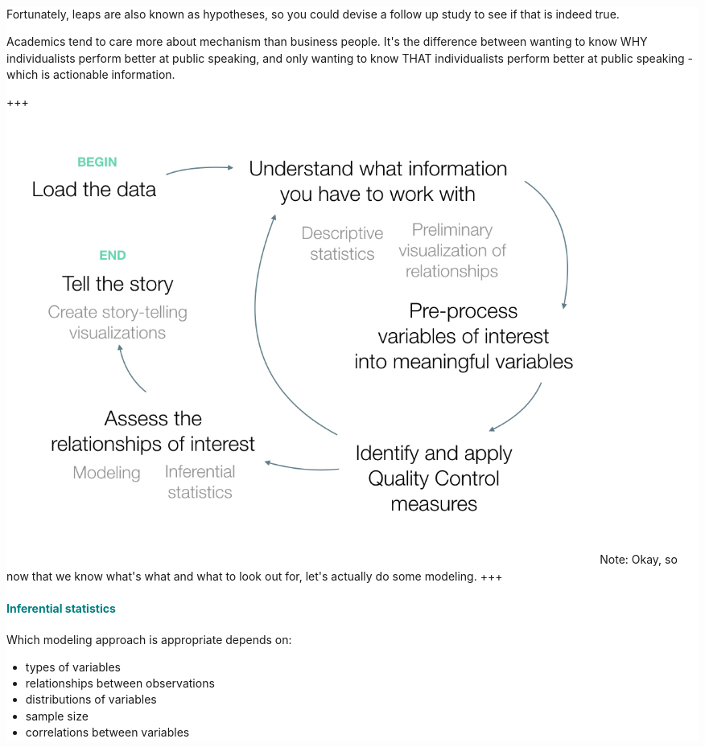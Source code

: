 Fortunately, leaps are also known as hypotheses, so you could devise a follow up study to see if that is indeed true. 

Academics tend to care more about mechanism than business people. It's the difference between wanting to know WHY individualists perform better at public speaking, and only wanting to know THAT individualists perform better at public speaking - which is actionable information. 

+++

<img src="images/data-analysis-overview.005.jpeg" height="550"> 
Note:
Okay, so now that we know what's what and what to look out for, let's actually do some modeling. 
+++

#### <font color="#008080"> Inferential statistics </font>
Which modeling approach is appropriate depends on:
* types of variables
* relationships between observations
* distributions of variables
* sample size
* correlations between variables
